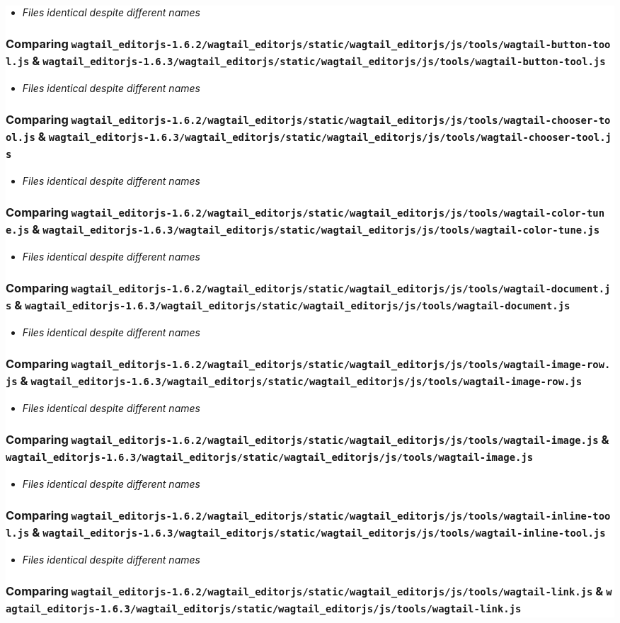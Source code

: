 * *Files identical despite different names*

### Comparing `wagtail_editorjs-1.6.2/wagtail_editorjs/static/wagtail_editorjs/js/tools/wagtail-button-tool.js` & `wagtail_editorjs-1.6.3/wagtail_editorjs/static/wagtail_editorjs/js/tools/wagtail-button-tool.js`

 * *Files identical despite different names*

### Comparing `wagtail_editorjs-1.6.2/wagtail_editorjs/static/wagtail_editorjs/js/tools/wagtail-chooser-tool.js` & `wagtail_editorjs-1.6.3/wagtail_editorjs/static/wagtail_editorjs/js/tools/wagtail-chooser-tool.js`

 * *Files identical despite different names*

### Comparing `wagtail_editorjs-1.6.2/wagtail_editorjs/static/wagtail_editorjs/js/tools/wagtail-color-tune.js` & `wagtail_editorjs-1.6.3/wagtail_editorjs/static/wagtail_editorjs/js/tools/wagtail-color-tune.js`

 * *Files identical despite different names*

### Comparing `wagtail_editorjs-1.6.2/wagtail_editorjs/static/wagtail_editorjs/js/tools/wagtail-document.js` & `wagtail_editorjs-1.6.3/wagtail_editorjs/static/wagtail_editorjs/js/tools/wagtail-document.js`

 * *Files identical despite different names*

### Comparing `wagtail_editorjs-1.6.2/wagtail_editorjs/static/wagtail_editorjs/js/tools/wagtail-image-row.js` & `wagtail_editorjs-1.6.3/wagtail_editorjs/static/wagtail_editorjs/js/tools/wagtail-image-row.js`

 * *Files identical despite different names*

### Comparing `wagtail_editorjs-1.6.2/wagtail_editorjs/static/wagtail_editorjs/js/tools/wagtail-image.js` & `wagtail_editorjs-1.6.3/wagtail_editorjs/static/wagtail_editorjs/js/tools/wagtail-image.js`

 * *Files identical despite different names*

### Comparing `wagtail_editorjs-1.6.2/wagtail_editorjs/static/wagtail_editorjs/js/tools/wagtail-inline-tool.js` & `wagtail_editorjs-1.6.3/wagtail_editorjs/static/wagtail_editorjs/js/tools/wagtail-inline-tool.js`

 * *Files identical despite different names*

### Comparing `wagtail_editorjs-1.6.2/wagtail_editorjs/static/wagtail_editorjs/js/tools/wagtail-link.js` & `wagtail_editorjs-1.6.3/wagtail_editorjs/static/wagtail_editorjs/js/tools/wagtail-link.js`
